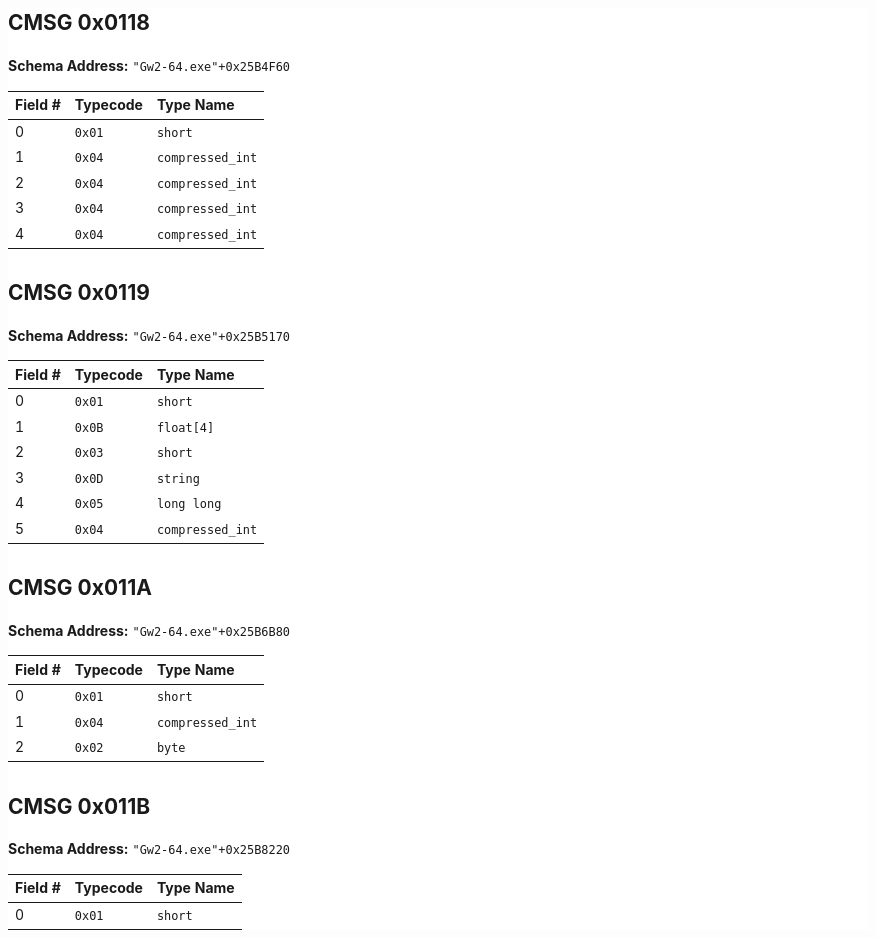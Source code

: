## CMSG 0x0118

**Schema Address:** `"Gw2-64.exe"+0x25B4F60`

| Field # | Typecode | Type Name |
| :--- | :--- | :--- |
| 0 | `0x01` | `short` |
| 1 | `0x04` | `compressed_int` |
| 2 | `0x04` | `compressed_int` |
| 3 | `0x04` | `compressed_int` |
| 4 | `0x04` | `compressed_int` |

## CMSG 0x0119

**Schema Address:** `"Gw2-64.exe"+0x25B5170`

| Field # | Typecode | Type Name |
| :--- | :--- | :--- |
| 0 | `0x01` | `short` |
| 1 | `0x0B` | `float[4]` |
| 2 | `0x03` | `short` |
| 3 | `0x0D` | `string` |
| 4 | `0x05` | `long long` |
| 5 | `0x04` | `compressed_int` |

## CMSG 0x011A

**Schema Address:** `"Gw2-64.exe"+0x25B6B80`

| Field # | Typecode | Type Name |
| :--- | :--- | :--- |
| 0 | `0x01` | `short` |
| 1 | `0x04` | `compressed_int` |
| 2 | `0x02` | `byte` |

## CMSG 0x011B

**Schema Address:** `"Gw2-64.exe"+0x25B8220`

| Field # | Typecode | Type Name |
| :--- | :--- | :--- |
| 0 | `0x01` | `short` |

